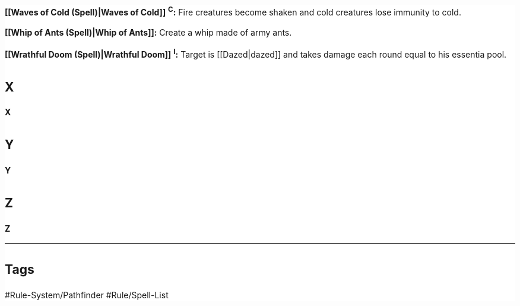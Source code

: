 **[[Waves of Cold (Spell)|Waves of Cold]]** **<sup>C</sup>:** Fire creatures become shaken and cold creatures lose immunity to cold.

**[[Whip of Ants (Spell)|Whip of Ants]]:** Create a whip made of army ants.

**[[Wrathful Doom (Spell)|Wrathful Doom]]** **<sup>I</sup>:** Target is [[Dazed|dazed]] and takes damage each round equal to his essentia pool.

## X
**X**

## Y
**Y**

## Z
**Z**


---
## Tags
#Rule-System/Pathfinder #Rule/Spell-List

